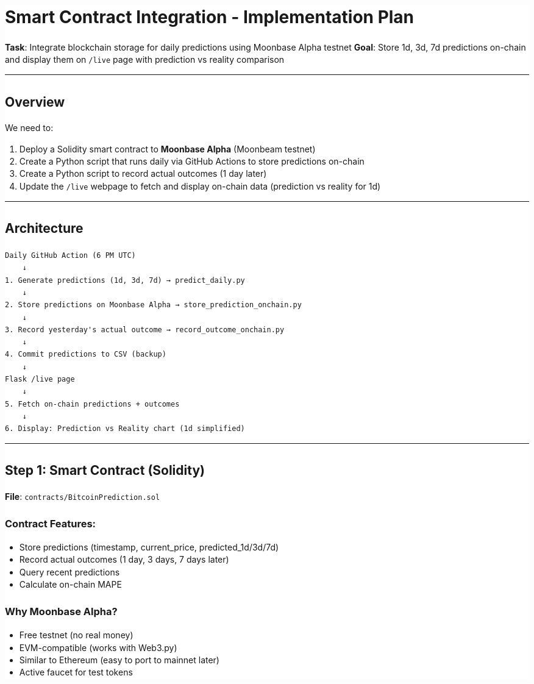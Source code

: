 # Smart Contract Integration - Implementation Plan

**Task**: Integrate blockchain storage for daily predictions using Moonbase Alpha testnet
**Goal**: Store 1d, 3d, 7d predictions on-chain and display them on `/live` page with prediction vs reality comparison

---

## Overview

We need to:
1. Deploy a Solidity smart contract to **Moonbase Alpha** (Moonbeam testnet)
2. Create a Python script that runs daily via GitHub Actions to store predictions on-chain
3. Create a Python script to record actual outcomes (1 day later)
4. Update the `/live` webpage to fetch and display on-chain data (prediction vs reality for 1d)

---

## Architecture

```
Daily GitHub Action (6 PM UTC)
    ↓
1. Generate predictions (1d, 3d, 7d) → predict_daily.py
    ↓
2. Store predictions on Moonbase Alpha → store_prediction_onchain.py
    ↓
3. Record yesterday's actual outcome → record_outcome_onchain.py
    ↓
4. Commit predictions to CSV (backup)
    ↓
Flask /live page
    ↓
5. Fetch on-chain predictions + outcomes
    ↓
6. Display: Prediction vs Reality chart (1d simplified)
```

---

## Step 1: Smart Contract (Solidity)

**File**: `contracts/BitcoinPrediction.sol`

### Contract Features:
- Store predictions (timestamp, current_price, predicted_1d/3d/7d)
- Record actual outcomes (1 day, 3 days, 7 days later)
- Query recent predictions
- Calculate on-chain MAPE

### Why Moonbase Alpha?
- Free testnet (no real money)
- EVM-compatible (works with Web3.py)
- Similar to Ethereum (easy to port to mainnet later)
- Active faucet for test tokens
